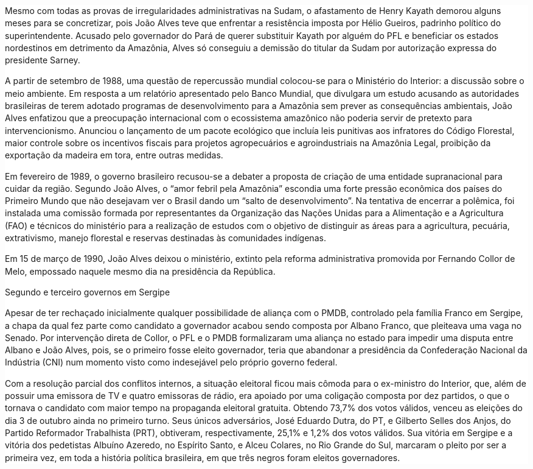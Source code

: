 Mesmo com todas as provas de irregularidades administrativas na Sudam, o
afastamento de Henry Kayath demorou alguns meses para se concretizar,
pois João Alves teve que enfrentar a resistência imposta por Hélio
Gueiros, padrinho político do superintendente. Acusado pelo governador
do Pará de querer substituir Kayath por alguém do PFL e beneficiar os
estados nordestinos em detrimento da Amazônia, Alves só conseguiu a
demissão do titular da Sudam por autorização expressa do presidente
Sarney.

A partir de setembro de 1988, uma questão de repercussão mundial
colocou-se para o Ministério do Interior: a discussão sobre o meio
ambiente. Em resposta a um relatório apresentado pelo Banco Mundial, que
divulgara um estudo acusando as autoridades brasileiras de terem adotado
programas de desenvolvimento para a Amazônia sem prever as consequências
ambientais, João Alves enfatizou que a preocupação internacional com o
ecossistema amazônico não poderia servir de pretexto para
intervencionismo. Anunciou o lançamento de um pacote ecológico que
incluía leis punitivas aos infratores do Código Florestal, maior
controle sobre os incentivos fiscais para projetos agropecuários e
agroindustriais na Amazônia Legal, proibição da exportação da madeira em
tora, entre outras medidas.

Em fevereiro de 1989, o governo brasileiro recusou-se a debater a
proposta de criação de uma entidade supranacional para cuidar da região.
Segundo João Alves, o “amor febril pela Amazônia” escondia uma forte
pressão econômica dos países do Primeiro Mundo que não desejavam ver o
Brasil dando um “salto de desenvolvimento”. Na tentativa de encerrar a
polêmica, foi instalada uma comissão formada por representantes da
Organização das Nações Unidas para a Alimentação e a Agricultura (FAO) e
técnicos do ministério para a realização de estudos com o objetivo de
distinguir as áreas para a agricultura, pecuária, extrativismo, manejo
florestal e reservas destinadas às comunidades indígenas.

Em 15 de março de 1990, João Alves deixou o ministério, extinto pela
reforma administrativa promovida por Fernando Collor de Melo, empossado
naquele mesmo dia na presidência da República.

Segundo e terceiro governos em Sergipe

Apesar de ter rechaçado inicialmente qualquer possibilidade de aliança
com o PMDB, controlado pela família Franco em Sergipe, a chapa da qual
fez parte como candidato a governador acabou sendo composta por Albano
Franco, que pleiteava uma vaga no Senado. Por intervenção direta de
Collor, o PFL e o PMDB formalizaram uma aliança no estado para impedir
uma disputa entre Albano e João Alves, pois, se o primeiro fosse eleito
governador, teria que abandonar a presidência da Confederação Nacional
da Indústria (CNI) num momento visto como indesejável pelo próprio
governo federal.

Com a resolução parcial dos conflitos internos, a situação eleitoral
ficou mais cômoda para o ex-ministro do Interior, que, além de possuir
uma emissora de TV e quatro emissoras de rádio, era apoiado por uma
coligação composta por dez partidos, o que o tornava o candidato com
maior tempo na propaganda eleitoral gratuita. Obtendo 73,7% dos votos
válidos, venceu as eleições do dia 3 de outubro ainda no primeiro turno.
Seus únicos adversários, José Eduardo Dutra, do PT, e Gilberto Selles
dos Anjos, do Partido Reformador Trabalhista (PRT), obtiveram,
respectivamente, 25,1% e 1,2% dos votos válidos. Sua vitória em Sergipe
e a vitória dos pedetistas Albuíno Azeredo, no Espírito Santo, e Alceu
Colares, no Rio Grande do Sul, marcaram o pleito por ser a primeira vez,
em toda a história política brasileira, em que três negros foram eleitos
governadores.

